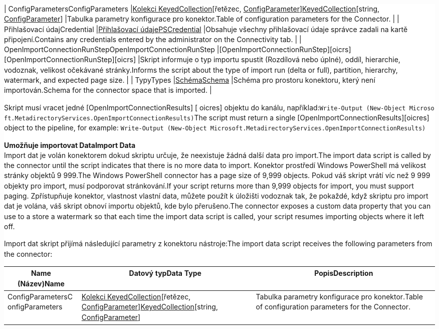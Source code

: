 | <span data-ttu-id="a88d6-317">ConfigParameters</span><span class="sxs-lookup"><span data-stu-id="a88d6-317">ConfigParameters</span></span> |<span data-ttu-id="a88d6-318">[Kolekci KeyedCollection][keyk][řetězec, [ConfigParameter][cp]]</span><span class="sxs-lookup"><span data-stu-id="a88d6-318">[KeyedCollection][keyk][string, [ConfigParameter][cp]]</span></span> |<span data-ttu-id="a88d6-319">Tabulka parametry konfigurace pro konektor.</span><span class="sxs-lookup"><span data-stu-id="a88d6-319">Table of configuration parameters for the Connector.</span></span> |
| <span data-ttu-id="a88d6-320">Přihlašovací údaj</span><span class="sxs-lookup"><span data-stu-id="a88d6-320">Credential</span></span> |<span data-ttu-id="a88d6-321">[Přihlašovací údaje][pscred]</span><span class="sxs-lookup"><span data-stu-id="a88d6-321">[PSCredential][pscred]</span></span> |<span data-ttu-id="a88d6-322">Obsahuje všechny přihlašovací údaje správce zadali na kartě připojení.</span><span class="sxs-lookup"><span data-stu-id="a88d6-322">Contains any credentials entered by the administrator on the Connectivity tab.</span></span> |
| <span data-ttu-id="a88d6-323">OpenImportConnectionRunStep</span><span class="sxs-lookup"><span data-stu-id="a88d6-323">OpenImportConnectionRunStep</span></span> |<span data-ttu-id="a88d6-324">[OpenImportConnectionRunStep][oicrs]</span><span class="sxs-lookup"><span data-stu-id="a88d6-324">[OpenImportConnectionRunStep][oicrs]</span></span> |<span data-ttu-id="a88d6-325">Skript informuje o typ importu spustit (Rozdílová nebo úplné), oddíl, hierarchie, vodoznak, velikost očekávané stránky.</span><span class="sxs-lookup"><span data-stu-id="a88d6-325">Informs the script about the type of import run (delta or full), partition, hierarchy, watermark, and expected page size.</span></span> |
| <span data-ttu-id="a88d6-326">Typy</span><span class="sxs-lookup"><span data-stu-id="a88d6-326">Types</span></span> |<span data-ttu-id="a88d6-327">[Schéma][schema]</span><span class="sxs-lookup"><span data-stu-id="a88d6-327">[Schema][schema]</span></span> |<span data-ttu-id="a88d6-328">Schéma pro prostoru konektoru, který není importován.</span><span class="sxs-lookup"><span data-stu-id="a88d6-328">Schema for the connector space that is imported.</span></span> |

<span data-ttu-id="a88d6-329">Skript musí vracet jedné [OpenImportConnectionResults] [ oicres] objektu do kanálu, například:`Write-Output (New-Object Microsoft.MetadirectoryServices.OpenImportConnectionResults)`</span><span class="sxs-lookup"><span data-stu-id="a88d6-329">The script must return a single [OpenImportConnectionResults][oicres] object to the pipeline, for example: `Write-Output (New-Object Microsoft.MetadirectoryServices.OpenImportConnectionResults)`</span></span>

<span data-ttu-id="a88d6-330">**Umožňuje importovat Data**</span><span class="sxs-lookup"><span data-stu-id="a88d6-330">**Import Data**</span></span>  
<span data-ttu-id="a88d6-331">Import dat je volán konektorem dokud skriptu určuje, že neexistuje žádná další data pro import.</span><span class="sxs-lookup"><span data-stu-id="a88d6-331">The import data script is called by the connector until the script indicates that there is no more data to import.</span></span> <span data-ttu-id="a88d6-332">Konektor prostředí Windows PowerShell má velikost stránky objektů 9 999.</span><span class="sxs-lookup"><span data-stu-id="a88d6-332">The Windows PowerShell connector has a page size of 9,999 objects.</span></span> <span data-ttu-id="a88d6-333">Pokud váš skript vrátí víc než 9 999 objekty pro import, musí podporovat stránkování.</span><span class="sxs-lookup"><span data-stu-id="a88d6-333">If your script returns more than 9,999 objects for import, you must support paging.</span></span> <span data-ttu-id="a88d6-334">Zpřístupňuje konektor, vlastnost vlastní data, můžete použít k úložišti vodoznak tak, že pokaždé, když skriptu pro import dat je volána, váš skript obnoví importu objektů, kde bylo přerušeno.</span><span class="sxs-lookup"><span data-stu-id="a88d6-334">The connector exposes a custom data property that you can use to a store a watermark so that each time the import data script is called, your script resumes importing objects where it left off.</span></span>

<span data-ttu-id="a88d6-335">Import dat skript přijímá následující parametry z konektoru nástroje:</span><span class="sxs-lookup"><span data-stu-id="a88d6-335">The import data script receives the following parameters from the connector:</span></span>

| <span data-ttu-id="a88d6-336">Name (Název)</span><span class="sxs-lookup"><span data-stu-id="a88d6-336">Name</span></span> | <span data-ttu-id="a88d6-337">Datový typ</span><span class="sxs-lookup"><span data-stu-id="a88d6-337">Data Type</span></span> | <span data-ttu-id="a88d6-338">Popis</span><span class="sxs-lookup"><span data-stu-id="a88d6-338">Description</span></span> |
| --- | --- | --- |
| <span data-ttu-id="a88d6-339">ConfigParameters</span><span class="sxs-lookup"><span data-stu-id="a88d6-339">ConfigParameters</span></span> |<span data-ttu-id="a88d6-340">[Kolekci KeyedCollection][keyk][řetězec, [ConfigParameter][cp]]</span><span class="sxs-lookup"><span data-stu-id="a88d6-340">[KeyedCollection][keyk][string, [ConfigParameter][cp]]</span></span> |<span data-ttu-id="a88d6-341">Tabulka parametry konfigurace pro konektor.</span><span class="sxs-lookup"><span data-stu-id="a88d6-341">Table of configuration parameters for the Connector.</span></span> |

[cpp]: https://msdn.microsoft.com/library/windows/desktop/microsoft.metadirectoryservices.configparameterpage.aspx
[keyk]: https://msdn.microsoft.com/library/ms132438.aspx
[cp]: https://msdn.microsoft.com/library/windows/desktop/microsoft.metadirectoryservices.configparameter.aspx
[pscred]: https://msdn.microsoft.com/library/system.management.automation.pscredential.aspx
[schema]: https://msdn.microsoft.com/library/windows/desktop/microsoft.metadirectoryservices.schema.aspx
[schemaT]: https://msdn.microsoft.com/library/windows/desktop/microsoft.metadirectoryservices.schematype.aspx
[schemaA]: https://msdn.microsoft.com/library/windows/desktop/microsoft.metadirectoryservices.schemaattribute.aspx